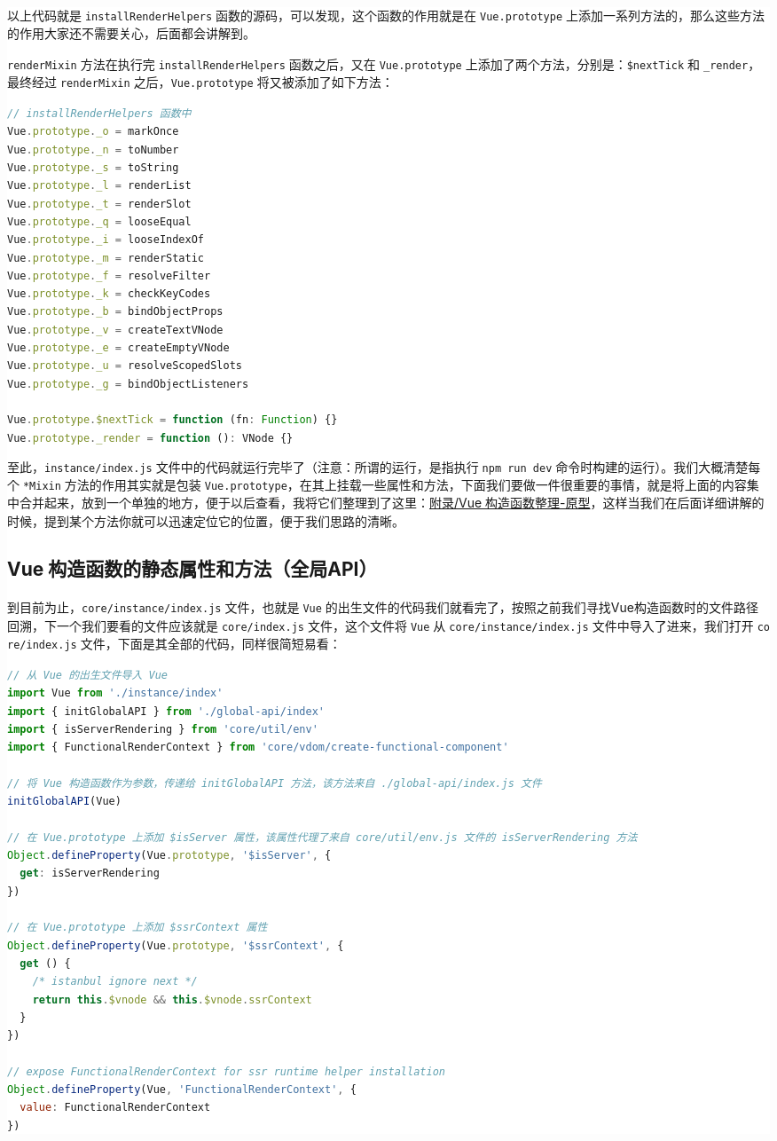 以上代码就是 `installRenderHelpers` 函数的源码，可以发现，这个函数的作用就是在 `Vue.prototype` 上添加一系列方法的，那么这些方法的作用大家还不需要关心，后面都会讲解到。

`renderMixin` 方法在执行完 `installRenderHelpers` 函数之后，又在 `Vue.prototype` 上添加了两个方法，分别是：`$nextTick` 和 `_render`，最终经过 `renderMixin` 之后，`Vue.prototype` 将又被添加了如下方法：

```js
// installRenderHelpers 函数中
Vue.prototype._o = markOnce
Vue.prototype._n = toNumber
Vue.prototype._s = toString
Vue.prototype._l = renderList
Vue.prototype._t = renderSlot
Vue.prototype._q = looseEqual
Vue.prototype._i = looseIndexOf
Vue.prototype._m = renderStatic
Vue.prototype._f = resolveFilter
Vue.prototype._k = checkKeyCodes
Vue.prototype._b = bindObjectProps
Vue.prototype._v = createTextVNode
Vue.prototype._e = createEmptyVNode
Vue.prototype._u = resolveScopedSlots
Vue.prototype._g = bindObjectListeners

Vue.prototype.$nextTick = function (fn: Function) {}
Vue.prototype._render = function (): VNode {}
```
至此，`instance/index.js` 文件中的代码就运行完毕了（注意：所谓的运行，是指执行 `npm run dev` 命令时构建的运行）。我们大概清楚每个 `*Mixin` 方法的作用其实就是包装 `Vue.prototype`，在其上挂载一些属性和方法，下面我们要做一件很重要的事情，就是将上面的内容集中合并起来，放到一个单独的地方，便于以后查看，我将它们整理到了这里：[附录/Vue 构造函数整理-原型](./附录/Vue构造函数整理-原型.md)，这样当我们在后面详细讲解的时候，提到某个方法你就可以迅速定位它的位置，便于我们思路的清晰。

## Vue 构造函数的静态属性和方法（全局API）

到目前为止，`core/instance/index.js` 文件，也就是 `Vue` 的出生文件的代码我们就看完了，按照之前我们寻找Vue构造函数时的文件路径回溯，下一个我们要看的文件应该就是 `core/index.js` 文件，这个文件将 `Vue` 从 `core/instance/index.js` 文件中导入了进来，我们打开 `core/index.js` 文件，下面是其全部的代码，同样很简短易看：

```js
// 从 Vue 的出生文件导入 Vue
import Vue from './instance/index'
import { initGlobalAPI } from './global-api/index'
import { isServerRendering } from 'core/util/env'
import { FunctionalRenderContext } from 'core/vdom/create-functional-component'

// 将 Vue 构造函数作为参数，传递给 initGlobalAPI 方法，该方法来自 ./global-api/index.js 文件
initGlobalAPI(Vue)

// 在 Vue.prototype 上添加 $isServer 属性，该属性代理了来自 core/util/env.js 文件的 isServerRendering 方法
Object.defineProperty(Vue.prototype, '$isServer', {
  get: isServerRendering
})

// 在 Vue.prototype 上添加 $ssrContext 属性
Object.defineProperty(Vue.prototype, '$ssrContext', {
  get () {
    /* istanbul ignore next */
    return this.$vnode && this.$vnode.ssrContext
  }
})

// expose FunctionalRenderContext for ssr runtime helper installation
Object.defineProperty(Vue, 'FunctionalRenderContext', {
  value: FunctionalRenderContext
})

```